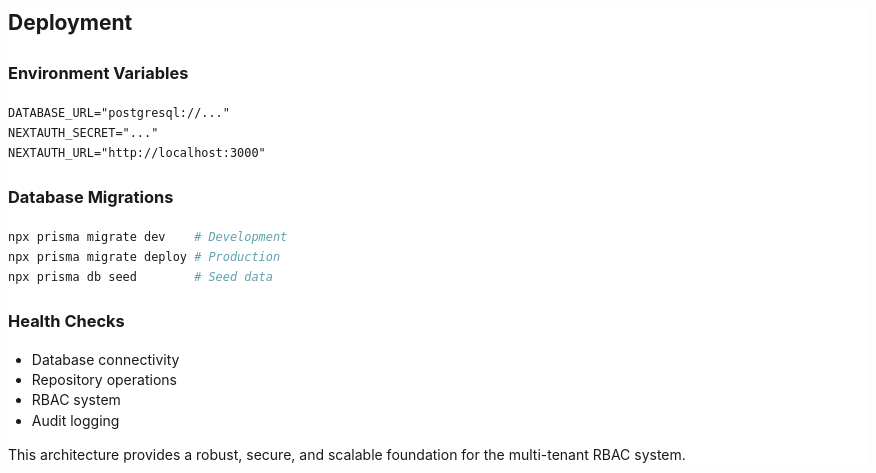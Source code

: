 ## Deployment

### Environment Variables
```env
DATABASE_URL="postgresql://..."
NEXTAUTH_SECRET="..."
NEXTAUTH_URL="http://localhost:3000"
```

### Database Migrations
```bash
npx prisma migrate dev    # Development
npx prisma migrate deploy # Production
npx prisma db seed        # Seed data
```

### Health Checks
- Database connectivity
- Repository operations
- RBAC system
- Audit logging

This architecture provides a robust, secure, and scalable foundation for the multi-tenant RBAC system.

















